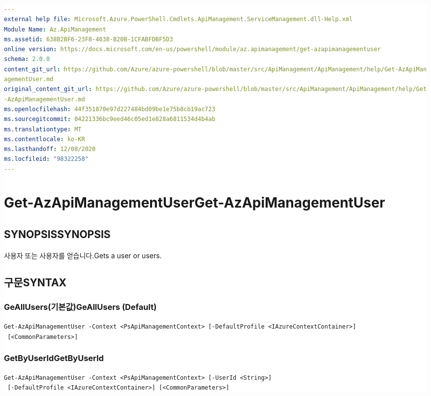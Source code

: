 ```yaml
---
external help file: Microsoft.Azure.PowerShell.Cmdlets.ApiManagement.ServiceManagement.dll-Help.xml
Module Name: Az.ApiManagement
ms.assetid: 638B2BF6-23F8-4038-B20B-1CFABFDBF5D3
online version: https://docs.microsoft.com/en-us/powershell/module/az.apimanagement/get-azapimanagementuser
schema: 2.0.0
content_git_url: https://github.com/Azure/azure-powershell/blob/master/src/ApiManagement/ApiManagement/help/Get-AzApiManagementUser.md
original_content_git_url: https://github.com/Azure/azure-powershell/blob/master/src/ApiManagement/ApiManagement/help/Get-AzApiManagementUser.md
ms.openlocfilehash: 44f351870e97d227484bd09be1e75b8cb19ac723
ms.sourcegitcommit: 04221336bc9eed46c05ed1e828a6811534d4b4ab
ms.translationtype: MT
ms.contentlocale: ko-KR
ms.lasthandoff: 12/08/2020
ms.locfileid: "98322258"
---
```

# <span data-ttu-id="4b8a1-101">Get-AzApiManagementUser</span><span class="sxs-lookup"><span data-stu-id="4b8a1-101">Get-AzApiManagementUser</span></span>

## <span data-ttu-id="4b8a1-102">SYNOPSIS</span><span class="sxs-lookup"><span data-stu-id="4b8a1-102">SYNOPSIS</span></span>
<span data-ttu-id="4b8a1-103">사용자 또는 사용자를 얻습니다.</span><span class="sxs-lookup"><span data-stu-id="4b8a1-103">Gets a user or users.</span></span>

## <span data-ttu-id="4b8a1-104">구문</span><span class="sxs-lookup"><span data-stu-id="4b8a1-104">SYNTAX</span></span>

### <span data-ttu-id="4b8a1-105">GeAllUsers(기본값)</span><span class="sxs-lookup"><span data-stu-id="4b8a1-105">GeAllUsers (Default)</span></span>
```
Get-AzApiManagementUser -Context <PsApiManagementContext> [-DefaultProfile <IAzureContextContainer>]
 [<CommonParameters>]
```

### <span data-ttu-id="4b8a1-106">GetByUserId</span><span class="sxs-lookup"><span data-stu-id="4b8a1-106">GetByUserId</span></span>
```
Get-AzApiManagementUser -Context <PsApiManagementContext> [-UserId <String>]
 [-DefaultProfile <IAzureContextContainer>] [<CommonParameters>]
```
